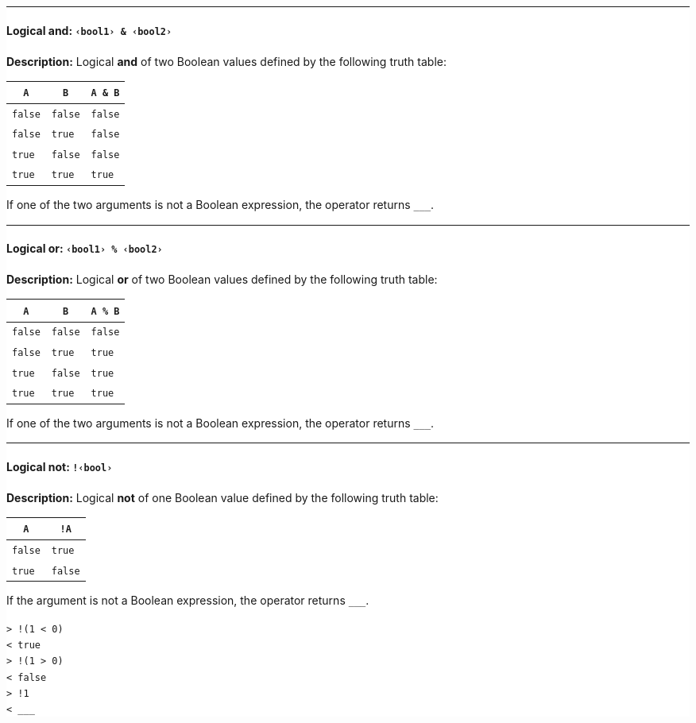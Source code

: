 ------

#### Logical and: `‹bool1› & ‹bool2›`

**Description:**
Logical **and** of two Boolean values defined by the following truth table:

| `A`     | `B`     | `A & B` |
| ------- | ------- | ------- |
| `false` | `false` | `false` |
| `false` | `true`  | `false` |
| `true`  | `false` | `false` |
| `true`  | `true`  | `true`  |

If one of the two arguments is not a Boolean expression, the operator returns `___`.

------

#### Logical or: `‹bool1› % ‹bool2›`

**Description:**
Logical **or** of two Boolean values defined by the following truth table:

| `A`     | `B`     | `A % B` |
| ------- | ------- | ------- |
| `false` | `false` | `false` |
| `false` | `true`  | `true`  |
| `true`  | `false` | `true`  |
| `true`  | `true`  | `true`  |

If one of the two arguments is not a Boolean expression, the operator returns `___`.

------

#### Logical not: `!‹bool›`

**Description:**
Logical **not** of one Boolean value defined by the following truth table:

| `A`     | `!A`    |
| ------- | ------- |
| `false` | `true`  |
| `true`  | `false` |

If the argument is not a Boolean expression, the operator returns `___`.

    > !(1 < 0)
    < true
    > !(1 > 0)
    < false
    > !1
    < ___

